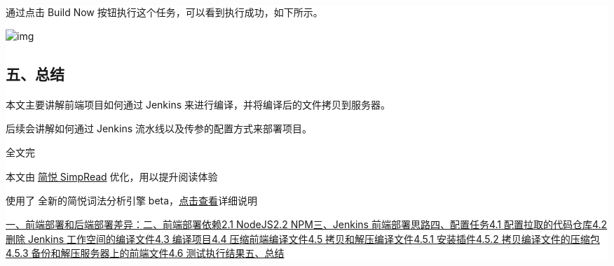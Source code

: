 通过点击 Build Now 按钮执行这个任务，可以看到执行成功，如下所示。

![img](http://cdn.jayh.club/top/202406271336225.png)

## 五、总结

本文主要讲解前端项目如何通过 Jenkins 来进行编译，并将编译后的文件拷贝到服务器。

后续会讲解如何通过 Jenkins 流水线以及传参的配置方式来部署项目。

全文完

本文由 [简悦 SimpRead](http://ksria.com/simpread) 优化，用以提升阅读体验

使用了 全新的简悦词法分析引擎 beta，[点击查看](http://ksria.com/simpread/docs/#/词法分析引擎)详细说明





[一、前端部署和后端部署差异：](https://mp.weixin.qq.com/s?__biz=MzAwMjI0ODk0NA==&mid=2451970372&idx=1&sn=9127e6752b97885d3eab743214243ab0&chksm=8d1fe0dbba6869cd8c73a905126123ba770e51fe1d3781366659a4426a7650888d2fd6b2b6d3&token=1409580416&lang=zh_CN#sr-toc-0)[二、前端部署依赖](https://mp.weixin.qq.com/s?__biz=MzAwMjI0ODk0NA==&mid=2451970372&idx=1&sn=9127e6752b97885d3eab743214243ab0&chksm=8d1fe0dbba6869cd8c73a905126123ba770e51fe1d3781366659a4426a7650888d2fd6b2b6d3&token=1409580416&lang=zh_CN#sr-toc-1)[2.1 NodeJS](https://mp.weixin.qq.com/s?__biz=MzAwMjI0ODk0NA==&mid=2451970372&idx=1&sn=9127e6752b97885d3eab743214243ab0&chksm=8d1fe0dbba6869cd8c73a905126123ba770e51fe1d3781366659a4426a7650888d2fd6b2b6d3&token=1409580416&lang=zh_CN#sr-toc-2)[2.2 NPM](https://mp.weixin.qq.com/s?__biz=MzAwMjI0ODk0NA==&mid=2451970372&idx=1&sn=9127e6752b97885d3eab743214243ab0&chksm=8d1fe0dbba6869cd8c73a905126123ba770e51fe1d3781366659a4426a7650888d2fd6b2b6d3&token=1409580416&lang=zh_CN#sr-toc-3)[三、Jenkins 前端部署思路](https://mp.weixin.qq.com/s?__biz=MzAwMjI0ODk0NA==&mid=2451970372&idx=1&sn=9127e6752b97885d3eab743214243ab0&chksm=8d1fe0dbba6869cd8c73a905126123ba770e51fe1d3781366659a4426a7650888d2fd6b2b6d3&token=1409580416&lang=zh_CN#sr-toc-4)[四、配置任务](https://mp.weixin.qq.com/s?__biz=MzAwMjI0ODk0NA==&mid=2451970372&idx=1&sn=9127e6752b97885d3eab743214243ab0&chksm=8d1fe0dbba6869cd8c73a905126123ba770e51fe1d3781366659a4426a7650888d2fd6b2b6d3&token=1409580416&lang=zh_CN#sr-toc-5)[4.1 配置拉取的代码仓库](https://mp.weixin.qq.com/s?__biz=MzAwMjI0ODk0NA==&mid=2451970372&idx=1&sn=9127e6752b97885d3eab743214243ab0&chksm=8d1fe0dbba6869cd8c73a905126123ba770e51fe1d3781366659a4426a7650888d2fd6b2b6d3&token=1409580416&lang=zh_CN#sr-toc-6)[4.2 删除 Jenkins 工作空间的编译文件](https://mp.weixin.qq.com/s?__biz=MzAwMjI0ODk0NA==&mid=2451970372&idx=1&sn=9127e6752b97885d3eab743214243ab0&chksm=8d1fe0dbba6869cd8c73a905126123ba770e51fe1d3781366659a4426a7650888d2fd6b2b6d3&token=1409580416&lang=zh_CN#sr-toc-7)[4.3 编译项目](https://mp.weixin.qq.com/s?__biz=MzAwMjI0ODk0NA==&mid=2451970372&idx=1&sn=9127e6752b97885d3eab743214243ab0&chksm=8d1fe0dbba6869cd8c73a905126123ba770e51fe1d3781366659a4426a7650888d2fd6b2b6d3&token=1409580416&lang=zh_CN#sr-toc-8)[4.4 压缩前端编译文件](https://mp.weixin.qq.com/s?__biz=MzAwMjI0ODk0NA==&mid=2451970372&idx=1&sn=9127e6752b97885d3eab743214243ab0&chksm=8d1fe0dbba6869cd8c73a905126123ba770e51fe1d3781366659a4426a7650888d2fd6b2b6d3&token=1409580416&lang=zh_CN#sr-toc-9)[4.5 拷贝和解压编译文件](https://mp.weixin.qq.com/s?__biz=MzAwMjI0ODk0NA==&mid=2451970372&idx=1&sn=9127e6752b97885d3eab743214243ab0&chksm=8d1fe0dbba6869cd8c73a905126123ba770e51fe1d3781366659a4426a7650888d2fd6b2b6d3&token=1409580416&lang=zh_CN#sr-toc-10)[4.5.1 安装插件](https://mp.weixin.qq.com/s?__biz=MzAwMjI0ODk0NA==&mid=2451970372&idx=1&sn=9127e6752b97885d3eab743214243ab0&chksm=8d1fe0dbba6869cd8c73a905126123ba770e51fe1d3781366659a4426a7650888d2fd6b2b6d3&token=1409580416&lang=zh_CN#sr-toc-11)[4.5.2 拷贝编译文件的压缩包](https://mp.weixin.qq.com/s?__biz=MzAwMjI0ODk0NA==&mid=2451970372&idx=1&sn=9127e6752b97885d3eab743214243ab0&chksm=8d1fe0dbba6869cd8c73a905126123ba770e51fe1d3781366659a4426a7650888d2fd6b2b6d3&token=1409580416&lang=zh_CN#sr-toc-12)[4.5.3 备份和解压服务器上的前端文件](https://mp.weixin.qq.com/s?__biz=MzAwMjI0ODk0NA==&mid=2451970372&idx=1&sn=9127e6752b97885d3eab743214243ab0&chksm=8d1fe0dbba6869cd8c73a905126123ba770e51fe1d3781366659a4426a7650888d2fd6b2b6d3&token=1409580416&lang=zh_CN#sr-toc-13)[4.6 测试执行结果](https://mp.weixin.qq.com/s?__biz=MzAwMjI0ODk0NA==&mid=2451970372&idx=1&sn=9127e6752b97885d3eab743214243ab0&chksm=8d1fe0dbba6869cd8c73a905126123ba770e51fe1d3781366659a4426a7650888d2fd6b2b6d3&token=1409580416&lang=zh_CN#sr-toc-14)[五、总结](https://mp.weixin.qq.com/s?__biz=MzAwMjI0ODk0NA==&mid=2451970372&idx=1&sn=9127e6752b97885d3eab743214243ab0&chksm=8d1fe0dbba6869cd8c73a905126123ba770e51fe1d3781366659a4426a7650888d2fd6b2b6d3&token=1409580416&lang=zh_CN#sr-toc-15)